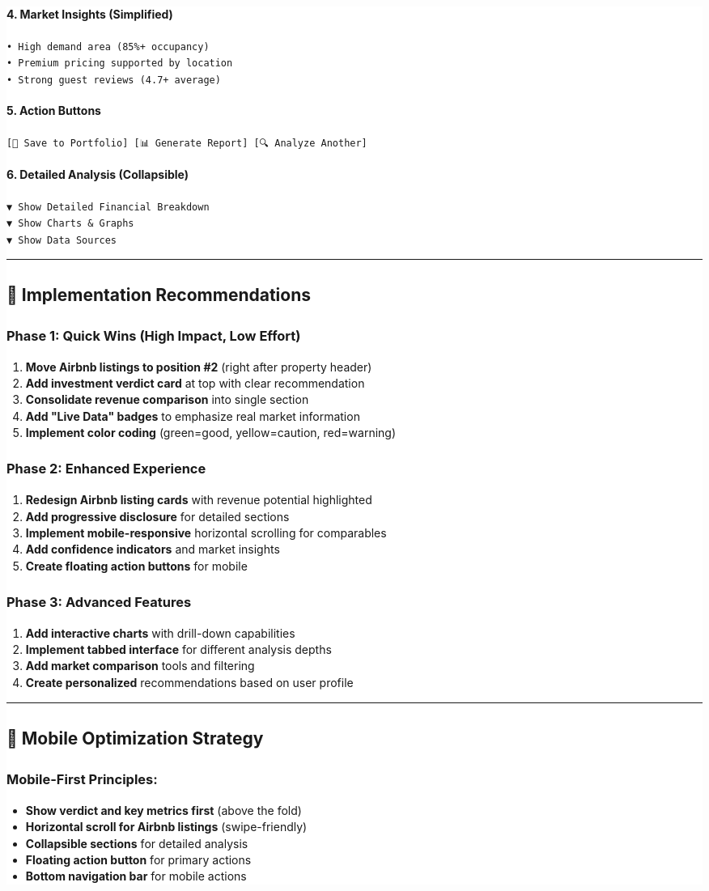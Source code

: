 #### **4. Market Insights (Simplified)**
```
• High demand area (85%+ occupancy)
• Premium pricing supported by location  
• Strong guest reviews (4.7+ average)
```

#### **5. Action Buttons**
```
[💾 Save to Portfolio] [📊 Generate Report] [🔍 Analyze Another]
```

#### **6. Detailed Analysis (Collapsible)**
```
▼ Show Detailed Financial Breakdown
▼ Show Charts & Graphs
▼ Show Data Sources
```

---

## 🔧 **Implementation Recommendations**

### **Phase 1: Quick Wins (High Impact, Low Effort)**

1. **Move Airbnb listings to position #2** (right after property header)
2. **Add investment verdict card** at top with clear recommendation
3. **Consolidate revenue comparison** into single section
4. **Add "Live Data" badges** to emphasize real market information
5. **Implement color coding** (green=good, yellow=caution, red=warning)

### **Phase 2: Enhanced Experience**

1. **Redesign Airbnb listing cards** with revenue potential highlighted
2. **Add progressive disclosure** for detailed sections
3. **Implement mobile-responsive** horizontal scrolling for comparables
4. **Add confidence indicators** and market insights
5. **Create floating action buttons** for mobile

### **Phase 3: Advanced Features**

1. **Add interactive charts** with drill-down capabilities
2. **Implement tabbed interface** for different analysis depths
3. **Add market comparison** tools and filtering
4. **Create personalized** recommendations based on user profile

---

## 📱 **Mobile Optimization Strategy**

### **Mobile-First Principles:**
- **Show verdict and key metrics first** (above the fold)
- **Horizontal scroll for Airbnb listings** (swipe-friendly)
- **Collapsible sections** for detailed analysis
- **Floating action button** for primary actions
- **Bottom navigation bar** for mobile actions
